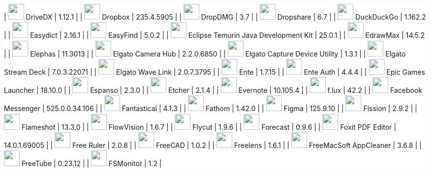 | <img src='Logos/drivedx.png' width='32' height='32'> DriveDX | 1.12.1 |
| <img src='Logos/dropbox.png' width='32' height='32'> Dropbox | 235.4.5905 |
| <img src='Logos/dropdmg.png' width='32' height='32'> DropDMG | 3.7 |
| <img src='Logos/dropshare.png' width='32' height='32'> Dropshare | 6.7 |
| <img src='Logos/duckduckgo.png' width='32' height='32'> DuckDuckGo | 1.162.2 |
| <img src='Logos/easydict.png' width='32' height='32'> Easydict | 2.16.1 |
| <img src='Logos/easyfind.png' width='32' height='32'> EasyFind | 5.0.2 |
| <img src='Logos/eclipse_temurin_java_development_kit.png' width='32' height='32'> Eclipse Temurin Java Development Kit | 25.0.1 |
| <img src='Logos/edrawmax.png' width='32' height='32'> EdrawMax | 14.5.2 |
| <img src='Logos/elephas.png' width='32' height='32'> Elephas | 11.3013 |
| <img src='Logos/elgato_camera_hub.png' width='32' height='32'> Elgato Camera Hub | 2.2.0.6850 |
| <img src='Logos/elgato_capture_device_utility.png' width='32' height='32'> Elgato Capture Device Utility | 1.3.1 |
| <img src='Logos/elgato_stream_deck.png' width='32' height='32'> Elgato Stream Deck | 7.0.3.22071 |
| <img src='Logos/elgato_wave_link.png' width='32' height='32'> Elgato Wave Link | 2.0.7.3795 |
| <img src='Logos/ente.png' width='32' height='32'> Ente | 1.7.15 |
| <img src='Logos/ente_auth.png' width='32' height='32'> Ente Auth | 4.4.4 |
| <img src='Logos/epic_games_launcher.png' width='32' height='32'> Epic Games Launcher | 18.10.0 |
| <img src='Logos/espanso.png' width='32' height='32'> Espanso | 2.3.0 |
| <img src='Logos/etcher.png' width='32' height='32'> Etcher | 2.1.4 |
| <img src='Logos/evernote.png' width='32' height='32'> Evernote | 10.105.4 |
| <img src='Logos/flux.png' width='32' height='32'> f.lux | 42.2 |
| <img src='Logos/facebook_messenger.png' width='32' height='32'> Facebook Messenger | 525.0.0.34.106 |
| <img src='Logos/fantastical.png' width='32' height='32'> Fantastical | 4.1.3 |
| <img src='Logos/fathom.png' width='32' height='32'> Fathom | 1.42.0 |
| <img src='Logos/figma.png' width='32' height='32'> Figma | 125.9.10 |
| <img src='Logos/fission.png' width='32' height='32'> Fission | 2.9.2 |
| <img src='Logos/flameshot.png' width='32' height='32'> Flameshot | 13.3.0 |
| <img src='Logos/flowvision.png' width='32' height='32'> FlowVision | 1.6.7 |
| <img src='Logos/flycut.png' width='32' height='32'> Flycut | 1.9.6 |
| <img src='Logos/forecast.png' width='32' height='32'> Forecast | 0.9.6 |
| <img src='Logos/foxit_pdf_editor.png' width='32' height='32'> Foxit PDF Editor | 14.0.1.69005 |
| <img src='Logos/free_ruler.png' width='32' height='32'> Free Ruler | 2.0.8 |
| <img src='Logos/freecad.png' width='32' height='32'> FreeCAD | 1.0.2 |
| <img src='Logos/freelens.png' width='32' height='32'> Freelens | 1.6.1 |
| <img src='Logos/freemacsoft_appcleaner.png' width='32' height='32'> FreeMacSoft AppCleaner | 3.6.8 |
| <img src='Logos/freetube.png' width='32' height='32'> FreeTube | 0.23.12 |
| <img src='Logos/fsmonitor.png' width='32' height='32'> FSMonitor | 1.2 |